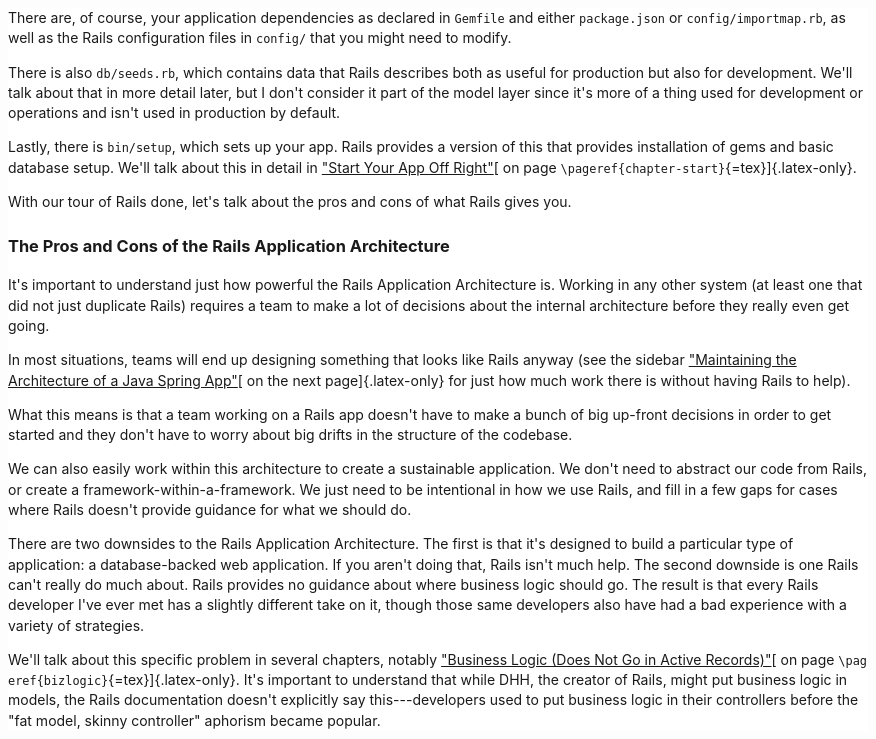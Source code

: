 There are, of course, your application dependencies as declared in
`Gemfile` and either `package.json` or `config/importmap.rb`, as well as
the Rails configuration files in `config/` that you might need to
modify.

There is also `db/seeds.rb`, which contains data that Rails describes
both as useful for production but also for development. We'll talk about
that in more detail later, but I don't consider it part of the model
layer since it's more of a thing used for development or operations and
isn't used in production by default.

Lastly, there is `bin/setup`, which sets up your app. Rails provides a
version of this that provides installation of gems and basic database
setup. We'll talk about this in detail in ["Start Your App Off
Right"](#chapter-start)[ on page
`\pageref{chapter-start}`{=tex}]{.latex-only}.

With our tour of Rails done, let's talk about the pros and cons of what
Rails gives you.

### The Pros and Cons of the Rails Application Architecture

It's important to understand just how powerful the Rails Application
Architecture is. Working in any other system (at least one that did not
just duplicate Rails) requires a team to make a lot of decisions about
the internal architecture before they really even get going.

In most situations, teams will end up designing something that looks
like Rails anyway (see the sidebar ["Maintaining the Architecture of a
Java Spring App"](#springarch)[ on the next page]{.latex-only} for just
how much work there is without having Rails to help).

What this means is that a team working on a Rails app doesn't have to
make a bunch of big up-front decisions in order to get started and they
don't have to worry about big drifts in the structure of the codebase.

We can also easily work within this architecture to create a sustainable
application. We don't need to abstract our code from Rails, or create a
framework-within-a-framework. We just need to be intentional in how we
use Rails, and fill in a few gaps for cases where Rails doesn't provide
guidance for what we should do.

There are two downsides to the Rails Application Architecture. The first
is that it's designed to build a particular type of application: a
database-backed web application. If you aren't doing that, Rails isn't
much help. The second downside is one Rails can't really do much about.
Rails provides no guidance about where business logic should go. The
result is that every Rails developer I've ever met has a slightly
different take on it, though those same developers also have had a bad
experience with a variety of strategies.

We'll talk about this specific problem in several chapters, notably
["Business Logic (Does Not Go in Active Records)"](#bizlogic)[ on page
`\pageref{bizlogic}`{=tex}]{.latex-only}. It's important to understand
that while DHH, the creator of Rails, might put business logic in
models, the Rails documentation doesn't explicitly say this---developers
used to put business logic in their controllers before the "fat model,
skinny controller" aphorism became popular.


[^1]: HIPAA is the Health Insurance Portability and Accountability Act,
[^2]: For reasons beyond my understanding, the code listings in the book
[^3]: Just don't forget to nominate me for a Webby.